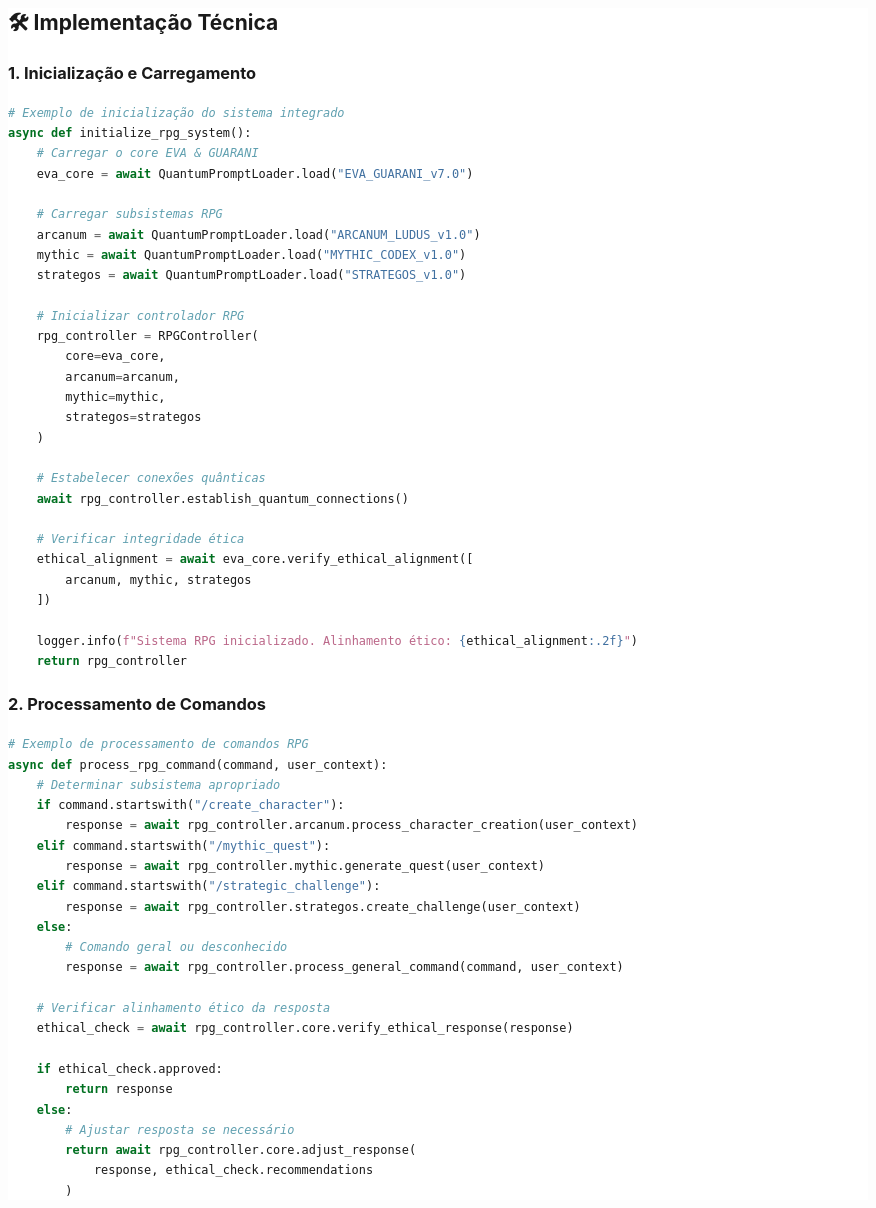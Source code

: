 ## 🛠️ Implementação Técnica

### 1. Inicialização e Carregamento

```python
# Exemplo de inicialização do sistema integrado
async def initialize_rpg_system():
    # Carregar o core EVA & GUARANI
    eva_core = await QuantumPromptLoader.load("EVA_GUARANI_v7.0")
    
    # Carregar subsistemas RPG
    arcanum = await QuantumPromptLoader.load("ARCANUM_LUDUS_v1.0")
    mythic = await QuantumPromptLoader.load("MYTHIC_CODEX_v1.0")
    strategos = await QuantumPromptLoader.load("STRATEGOS_v1.0")
    
    # Inicializar controlador RPG
    rpg_controller = RPGController(
        core=eva_core,
        arcanum=arcanum,
        mythic=mythic,
        strategos=strategos
    )
    
    # Estabelecer conexões quânticas
    await rpg_controller.establish_quantum_connections()
    
    # Verificar integridade ética
    ethical_alignment = await eva_core.verify_ethical_alignment([
        arcanum, mythic, strategos
    ])
    
    logger.info(f"Sistema RPG inicializado. Alinhamento ético: {ethical_alignment:.2f}")
    return rpg_controller
```

### 2. Processamento de Comandos

```python
# Exemplo de processamento de comandos RPG
async def process_rpg_command(command, user_context):
    # Determinar subsistema apropriado
    if command.startswith("/create_character"):
        response = await rpg_controller.arcanum.process_character_creation(user_context)
    elif command.startswith("/mythic_quest"):
        response = await rpg_controller.mythic.generate_quest(user_context)
    elif command.startswith("/strategic_challenge"):
        response = await rpg_controller.strategos.create_challenge(user_context)
    else:
        # Comando geral ou desconhecido
        response = await rpg_controller.process_general_command(command, user_context)
    
    # Verificar alinhamento ético da resposta
    ethical_check = await rpg_controller.core.verify_ethical_response(response)
    
    if ethical_check.approved:
        return response
    else:
        # Ajustar resposta se necessário
        return await rpg_controller.core.adjust_response(
            response, ethical_check.recommendations
        )
```
